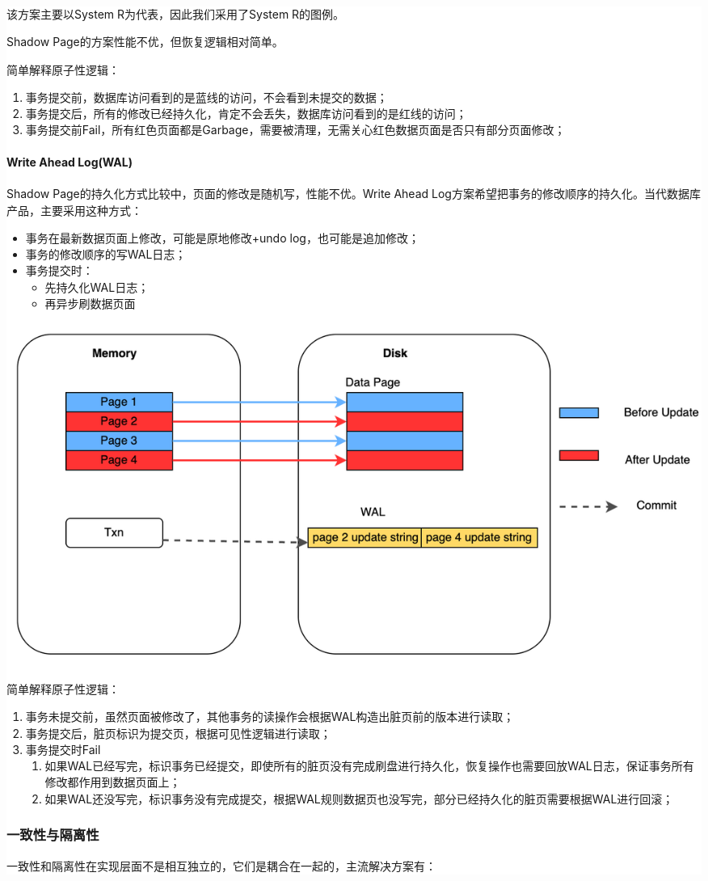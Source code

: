 该方案主要以System R为代表，因此我们采用了System R的图例。

Shadow Page的方案性能不优，但恢复逻辑相对简单。

简单解释原子性逻辑：

1. 事务提交前，数据库访问看到的是蓝线的访问，不会看到未提交的数据；
2. 事务提交后，所有的修改已经持久化，肯定不会丢失，数据库访问看到的是红线的访问；
3. 事务提交前Fail，所有红色页面都是Garbage，需要被清理，无需关心红色数据页面是否只有部分页面修改；

#### Write Ahead Log(WAL)

Shadow Page的持久化方式比较中，页面的修改是随机写，性能不优。Write Ahead Log方案希望把事务的修改顺序的持久化。当代数据库产品，主要采用这种方式：

- 事务在最新数据页面上修改，可能是原地修改+undo log，也可能是追加修改；
- 事务的修改顺序的写WAL日志；
- 事务提交时：
  - 先持久化WAL日志；
  - 再异步刷数据页面

![wal](/img/post/mysql/wal.png)

简单解释原子性逻辑：

1. 事务未提交前，虽然页面被修改了，其他事务的读操作会根据WAL构造出脏页前的版本进行读取；
2. 事务提交后，脏页标识为提交页，根据可见性逻辑进行读取；
3. 事务提交时Fail
   1. 如果WAL已经写完，标识事务已经提交，即使所有的脏页没有完成刷盘进行持久化，恢复操作也需要回放WAL日志，保证事务所有修改都作用到数据页面上；
   2. 如果WAL还没写完，标识事务没有完成提交，根据WAL规则数据页也没写完，部分已经持久化的脏页需要根据WAL进行回滚；

### 一致性与隔离性

一致性和隔离性在实现层面不是相互独立的，它们是耦合在一起的，主流解决方案有：
